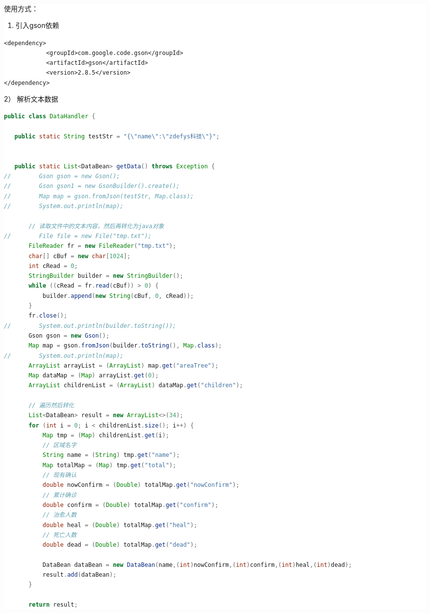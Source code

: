 

使用方式：
1) 引入gson依赖

```
<dependency>
            <groupId>com.google.code.gson</groupId>
            <artifactId>gson</artifactId>
            <version>2.8.5</version>
</dependency>
```
 2） 解析文本数据

 ```java
public class DataHandler {

    public static String testStr = "{\"name\":\"zdefys科技\"}";


    public static List<DataBean> getData() throws Exception {
//        Gson gson = new Gson();
//        Gson gson1 = new GsonBuilder().create();
//        Map map = gson.fromJson(testStr, Map.class);
//        System.out.println(map);

        // 读取文件中的文本内容，然后再转化为java对象
//        File file = new File("tmp.txt");
        FileReader fr = new FileReader("tmp.txt");
        char[] cBuf = new char[1024];
        int cRead = 0;
        StringBuilder builder = new StringBuilder();
        while ((cRead = fr.read(cBuf)) > 0) {
            builder.append(new String(cBuf, 0, cRead));
        }
        fr.close();
//        System.out.println(builder.toString());
        Gson gson = new Gson();
        Map map = gson.fromJson(builder.toString(), Map.class);
//        System.out.println(map);
        ArrayList arrayList = (ArrayList) map.get("areaTree");
        Map dataMap = (Map) arrayList.get(0);
        ArrayList childrenList = (ArrayList) dataMap.get("children");

        // 遍历然后转化
        List<DataBean> result = new ArrayList<>(34);
        for (int i = 0; i < childrenList.size(); i++) {
            Map tmp = (Map) childrenList.get(i);
            // 区域名字
            String name = (String) tmp.get("name");
            Map totalMap = (Map) tmp.get("total");
            // 现有确认
            double nowConfirm = (Double) totalMap.get("nowConfirm");
            // 累计确诊
            double confirm = (Double) totalMap.get("confirm");
            // 治愈人数
            double heal = (Double) totalMap.get("heal");
            // 死亡人数
            double dead = (Double) totalMap.get("dead");

            DataBean dataBean = new DataBean(name,(int)nowConfirm,(int)confirm,(int)heal,(int)dead);
            result.add(dataBean);
        }

        return result;
 ```